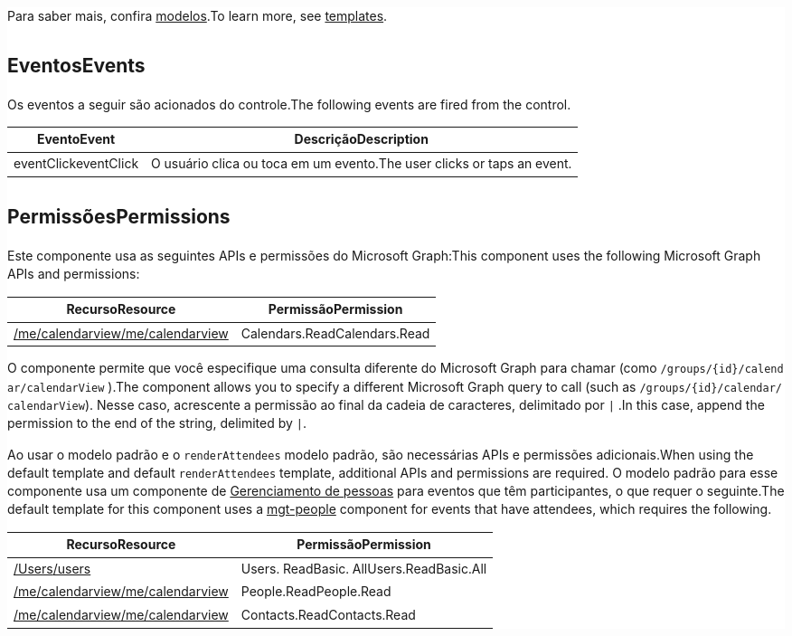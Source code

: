 <span data-ttu-id="ecc96-166">Para saber mais, confira [modelos](../templates.md).</span><span class="sxs-lookup"><span data-stu-id="ecc96-166">To learn more, see [templates](../templates.md).</span></span>

## <a name="events"></a><span data-ttu-id="ecc96-167">Eventos</span><span class="sxs-lookup"><span data-stu-id="ecc96-167">Events</span></span>

<span data-ttu-id="ecc96-168">Os eventos a seguir são acionados do controle.</span><span class="sxs-lookup"><span data-stu-id="ecc96-168">The following events are fired from the control.</span></span>

| <span data-ttu-id="ecc96-169">Evento</span><span class="sxs-lookup"><span data-stu-id="ecc96-169">Event</span></span> | <span data-ttu-id="ecc96-170">Descrição</span><span class="sxs-lookup"><span data-stu-id="ecc96-170">Description</span></span> |
| --- | --- |
| <span data-ttu-id="ecc96-171">eventClick</span><span class="sxs-lookup"><span data-stu-id="ecc96-171">eventClick</span></span> | <span data-ttu-id="ecc96-172">O usuário clica ou toca em um evento.</span><span class="sxs-lookup"><span data-stu-id="ecc96-172">The user clicks or taps an event.</span></span>|

## <a name="permissions"></a><span data-ttu-id="ecc96-173">Permissões</span><span class="sxs-lookup"><span data-stu-id="ecc96-173">Permissions</span></span>

<span data-ttu-id="ecc96-174">Este componente usa as seguintes APIs e permissões do Microsoft Graph:</span><span class="sxs-lookup"><span data-stu-id="ecc96-174">This component uses the following Microsoft Graph APIs and permissions:</span></span>

| <span data-ttu-id="ecc96-175">Recurso</span><span class="sxs-lookup"><span data-stu-id="ecc96-175">Resource</span></span> | <span data-ttu-id="ecc96-176">Permissão</span><span class="sxs-lookup"><span data-stu-id="ecc96-176">Permission</span></span> |
| - | - |
| [<span data-ttu-id="ecc96-177">/me/calendarview</span><span class="sxs-lookup"><span data-stu-id="ecc96-177">/me/calendarview</span></span>](/graph/api/calendar-list-calendarview?view=graph-rest-1.0) | <span data-ttu-id="ecc96-178">Calendars.Read</span><span class="sxs-lookup"><span data-stu-id="ecc96-178">Calendars.Read</span></span> |

<span data-ttu-id="ecc96-179">O componente permite que você especifique uma consulta diferente do Microsoft Graph para chamar (como `/groups/{id}/calendar/calendarView` ).</span><span class="sxs-lookup"><span data-stu-id="ecc96-179">The component allows you to specify a different Microsoft Graph query to call (such as `/groups/{id}/calendar/calendarView`).</span></span> <span data-ttu-id="ecc96-180">Nesse caso, acrescente a permissão ao final da cadeia de caracteres, delimitado por `|` .</span><span class="sxs-lookup"><span data-stu-id="ecc96-180">In this case, append the permission to the end of the string, delimited by `|`.</span></span>

<span data-ttu-id="ecc96-181">Ao usar o modelo padrão e o `renderAttendees` modelo padrão, são necessárias APIs e permissões adicionais.</span><span class="sxs-lookup"><span data-stu-id="ecc96-181">When using the default template and default `renderAttendees` template, additional APIs and permissions are required.</span></span> <span data-ttu-id="ecc96-182">O modelo padrão para esse componente usa um componente de [Gerenciamento de pessoas](people.md) para eventos que têm participantes, o que requer o seguinte.</span><span class="sxs-lookup"><span data-stu-id="ecc96-182">The default template for this component uses a [mgt-people](people.md) component for events that have attendees, which requires the following.</span></span>

| <span data-ttu-id="ecc96-183">Recurso</span><span class="sxs-lookup"><span data-stu-id="ecc96-183">Resource</span></span> | <span data-ttu-id="ecc96-184">Permissão</span><span class="sxs-lookup"><span data-stu-id="ecc96-184">Permission</span></span> |
| - | - |
| [<span data-ttu-id="ecc96-185">/Users</span><span class="sxs-lookup"><span data-stu-id="ecc96-185">/users</span></span>](/graph/api/user-list?view=graph-rest-1.0) | <span data-ttu-id="ecc96-186">Users. ReadBasic. All</span><span class="sxs-lookup"><span data-stu-id="ecc96-186">Users.ReadBasic.All</span></span> |
| [<span data-ttu-id="ecc96-187">/me/calendarview</span><span class="sxs-lookup"><span data-stu-id="ecc96-187">/me/calendarview</span></span>](/graph/api/user-list-people?view=graph-rest-1.0) | <span data-ttu-id="ecc96-188">People.Read</span><span class="sxs-lookup"><span data-stu-id="ecc96-188">People.Read</span></span> |
| [<span data-ttu-id="ecc96-189">/me/calendarview</span><span class="sxs-lookup"><span data-stu-id="ecc96-189">/me/calendarview</span></span>](/graph/api/user-list-contacts?view=graph-rest-1.0) | <span data-ttu-id="ecc96-190">Contacts.Read</span><span class="sxs-lookup"><span data-stu-id="ecc96-190">Contacts.Read</span></span> |
